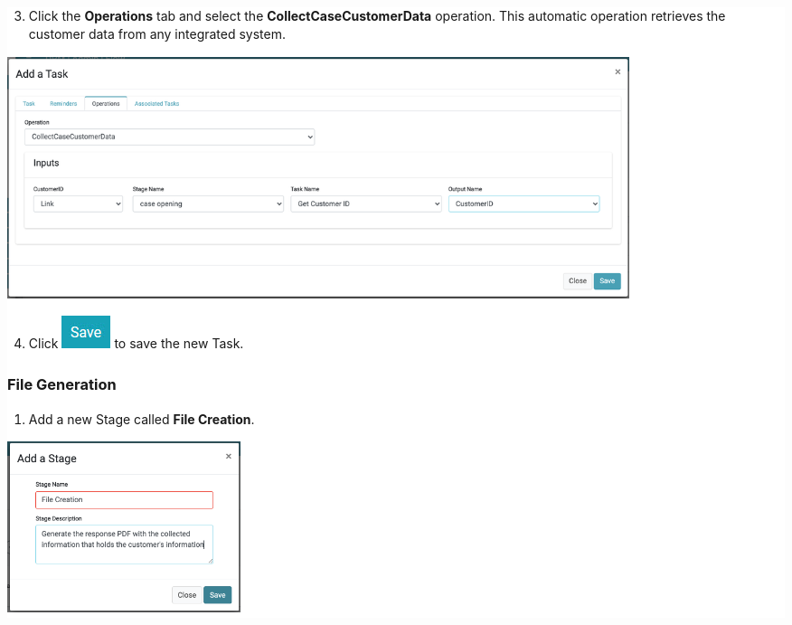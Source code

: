 3. Click the **Operations** tab and select the **CollectCaseCustomerData** operation. This automatic operation retrieves the customer data from any integrated system. 

<img src="/articles/demo_project/DPM_Demo_Project/images/01_02_03_DSAR_Data_Collection_operations.png" width="80%" height="80%">

4. Click ![image](/articles/demo_project/DPM_Demo_Project/images/08_ICON_Save.jpg) to save the new Task.

### File Generation

1. Add a new Stage called **File Creation**. 

<img src="/articles/demo_project/DPM_Demo_Project/images/01_02_03_DSAR_File_Generation_Stage.png" width="30%" height="30%">
